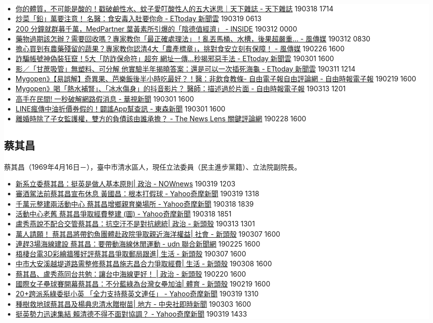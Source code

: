 - [你的體質，不可能是酸的！戳破鹼性水、蚊子愛叮酸性人的五大迷思｜天下雜誌 - 天下雜誌](https://www.cw.com.tw/article/article.action?id=5094367 "你的體質，不可能是酸的！戳破鹼性水、蚊子愛叮酸性人的五大迷思｜天下雜誌 - 天下雜誌") 190318 1714
- [炒菜「鉛」萬要注意！ 名醫：食安毒入肚要你命 - ETtoday 新聞雲](https://www.ettoday.net/news/20190319/1398218.htm "炒菜「鉛」萬要注意！ 名醫：食安毒入肚要你命 - ETtoday 新聞雲") 190319 0613
- [200 分鐘就群募千萬，MedPartner 葉黃素所引爆的「陰德值經濟」 - INSIDE](https://www.inside.com.tw/article/15821-medpartner-crowd-funding "200 分鐘就群募千萬，MedPartner 葉黃素所引爆的「陰德值經濟」 - INSIDE") 190312 0000
- [藥物過期該怎辦？需要回收嗎？專家教你「最正確處理法」！亂丟馬桶、水槽，後果超嚴重… - 風傳媒](https://www.storm.mg/lifestyle/1038123 "藥物過期該怎辦？需要回收嗎？專家教你「最正確處理法」！亂丟馬桶、水槽，後果超嚴重… - 風傳媒") 190312 0830
- [擔心買到有農藥殘留的蔬果？專家教你認清4大「農產標章」，挑對食安立刻有保障！ - 風傳媒](https://www.storm.mg/lifestyle/978923 "擔心買到有農藥殘留的蔬果？專家教你認清4大「農產標章」，挑對食安立刻有保障！ - 風傳媒") 190226 1600
- [詐騙帳號神偽裝狂竄！5大「防詐保命符」超夯 網址一傳...秒揭邪惡手法 - ETtoday 新聞雲](https://www.ettoday.net/news/20190301/1389355.htm "詐騙帳號神偽裝狂竄！5大「防詐保命符」超夯 網址一傳...秒揭邪惡手法 - ETtoday 新聞雲") 190301 1600
- [影／「甘蔗吸管」無塑料、可分解 他實驗半年揭曉答案：還是可以一次插死海龜 - ETtoday 新聞雲](https://www.ettoday.net/news/20190311/1396327.htm "影／「甘蔗吸管」無塑料、可分解 他實驗半年揭曉答案：還是可以一次插死海龜 - ETtoday 新聞雲") 190311 1214
- [Mygopen》【易誤解】奇異果、芭樂飯後半小時吃最好？！醫：非飲食教條- 自由電子報自由評論網 - 自由時報電子報](https://talk.ltn.com.tw/article/breakingnews/2703166 "Mygopen》【易誤解】奇異果、芭樂飯後半小時吃最好？！醫：非飲食教條- 自由電子報自由評論網 - 自由時報電子報") 190219 1600
- [Mygopen》喝「熱水補腎」、「冰水傷身」的抖音影片？ 醫師：描述過於片面 - 自由時報電子報](https://talk.ltn.com.tw/article/breakingnews/2725461 "Mygopen》喝「熱水補腎」、「冰水傷身」的抖音影片？ 醫師：描述過於片面 - 自由時報電子報") 190313 1201
- [高手在民間! 一秒破解網路假消息 - 華視新聞](https://news.cts.com.tw/cts/general/201903/201903011953392.html "高手在民間! 一秒破解網路假消息 - 華視新聞") 190301 1600
- [LINE瘋傳中油折價券假的！闢謠App幫查訊 - 東森新聞](https://news.ebc.net.tw/News/Article/154360 "LINE瘋傳中油折價券假的！闢謠App幫查訊 - 東森新聞") 190301 1600
- [離婚時除了子女監護權，雙方的負債該由誰承擔？ - The News Lens 關鍵評論網](https://www.thenewslens.com/article/114130 "離婚時除了子女監護權，雙方的負債該由誰承擔？ - The News Lens 關鍵評論網") 190228 1600

## 蔡其昌

蔡其昌（1969年4月16日－），臺中市清水區人，現任立法委員（民主進步黨籍）、立法院副院長。
- [新系立委蔡其昌：挺英是做人基本原則| 政治 - NOWnews](https://www.nownews.com/news/20190319/3278600/ "新系立委蔡其昌：挺英是做人基本原則| 政治 - NOWnews") 190319 1203
- [審酒駕法前蔡其昌宣布休息 黃國昌：根本打假球 - Yahoo奇摩新聞](https://tw.news.yahoo.com/%E5%AF%A9%E9%85%92%E9%A7%95%E6%B3%95%E5%89%8D%E8%94%A1%E5%85%B6%E6%98%8C%E5%AE%A3%E5%B8%83%E4%BC%91%E6%81%AF-%E9%BB%83%E5%9C%8B%E6%98%8C-%E6%A0%B9%E6%9C%AC%E6%89%93%E5%81%87%E7%90%83-051819997.html "審酒駕法前蔡其昌宣布休息 黃國昌：根本打假球 - Yahoo奇摩新聞") 190319 1318
- [千萬元整建兩活動中心 蔡其昌增鄉親育樂場所 - Yahoo奇摩新聞](https://tw.news.yahoo.com/%E5%8D%83%E8%90%AC%E5%85%83%E6%95%B4%E5%BB%BA%E5%85%A9%E6%B4%BB%E5%8B%95%E4%B8%AD%E5%BF%83-%E8%94%A1%E5%85%B6%E6%98%8C%E5%A2%9E%E9%84%89%E8%A6%AA%E8%82%B2%E6%A8%82%E5%A0%B4%E6%89%80-103926513.html "千萬元整建兩活動中心 蔡其昌增鄉親育樂場所 - Yahoo奇摩新聞") 190318 1839
- [活動中心老舊 蔡其昌爭取經費整建 (圖) - Yahoo奇摩新聞](https://tw.news.yahoo.com/%E6%B4%BB%E5%8B%95%E4%B8%AD%E5%BF%83%E8%80%81%E8%88%8A-%E8%94%A1%E5%85%B6%E6%98%8C%E7%88%AD%E5%8F%96%E7%B6%93%E8%B2%BB%E6%95%B4%E5%BB%BA-%E5%9C%96-105100785.html "活動中心老舊 蔡其昌爭取經費整建 (圖) - Yahoo奇摩新聞") 190318 1851
- [盧秀燕說不配合交管蔡其昌：抗空汙不是對抗總統| 政治 - 新頭殼](https://newtalk.tw/news/view/2019-03-13/219233 "盧秀燕說不配合交管蔡其昌：抗空汙不是對抗總統| 政治 - 新頭殼") 190313 1301
- [萬人請願！ 蔡其昌將帶釣魚團體赴政院爭取親近海洋權益| 社會 - 新頭殼](https://newtalk.tw/news/view/2019-03-07/216677 "萬人請願！ 蔡其昌將帶釣魚團體赴政院爭取親近海洋權益| 社會 - 新頭殼") 190307 1600
- [連趕3場海線建設 蔡其昌：要帶動海線休閒運動 - udn 聯合新聞網](https://udn.com/news/story/7325/3663824 "連趕3場海線建設 蔡其昌：要帶動海線休閒運動 - udn 聯合新聞網") 190225 1600
- [梧棲台電3D彩繪牆獲好評蔡其昌爭取郵局跟進| 生活 - 新頭殼](https://newtalk.tw/news/view/2019-03-07/216436 "梧棲台電3D彩繪牆獲好評蔡其昌爭取郵局跟進| 生活 - 新頭殼") 190307 1600
- [中市大安溪越堤道路需整修蔡其昌施志昌合力爭取經費| 生活 - 新頭殼](https://newtalk.tw/news/view/2019-03-08/217050 "中市大安溪越堤道路需整修蔡其昌施志昌合力爭取經費| 生活 - 新頭殼") 190308 1600
- [蔡其昌、盧秀燕同台共勉：讓台中海線更好！ | 政治 - 新頭殼](https://newtalk.tw/news/view/2019-02-20/209857 "蔡其昌、盧秀燕同台共勉：讓台中海線更好！ | 政治 - 新頭殼") 190220 1600
- [國際女子壘球賽開幕蔡其昌：不分藍綠為台灣女壘加油| 體育 - 新頭殼](https://newtalk.tw/news/view/2019-02-19/209471 "國際女子壘球賽開幕蔡其昌：不分藍綠為台灣女壘加油| 體育 - 新頭殼") 190219 1600
- [20+跨派系綠委挺小英 「全力支持蔡英文連任」 - Yahoo奇摩新聞](https://tw.news.yahoo.com/20-%E8%B7%A8%E6%B4%BE%E7%B3%BB%E7%B6%A0%E5%A7%94%E6%8C%BA%E5%B0%8F%E8%8B%B1-%E5%85%A8%E5%8A%9B%E6%94%AF%E6%8C%81%E8%94%A1%E8%8B%B1%E6%96%87%E9%80%A3%E4%BB%BB-051045896.html "20+跨派系綠委挺小英 「全力支持蔡英文連任」 - Yahoo奇摩新聞") 190319 1310
- [種樹救地球蔡其昌及楊典忠清水贈樹苗| 地方 - 中央社即時新聞](https://www.cna.com.tw/news/aloc/201903030058.aspx "種樹救地球蔡其昌及楊典忠清水贈樹苗| 地方 - 中央社即時新聞") 190303 1600
- [挺英勢力迅速集結 賴清德不得不面對協調？ - Yahoo奇摩新聞](https://tw.news.yahoo.com/%E6%8C%BA%E8%8B%B1%E5%8B%A2%E5%8A%9B%E8%BF%85%E9%80%9F%E9%9B%86%E7%B5%90-%E8%B3%B4%E6%B8%85%E5%BE%B7%E4%B8%8D%E5%BE%97%E4%B8%8D%E9%9D%A2%E5%B0%8D%E5%8D%94%E8%AA%BF-063315162.html "挺英勢力迅速集結 賴清德不得不面對協調？ - Yahoo奇摩新聞") 190319 1433